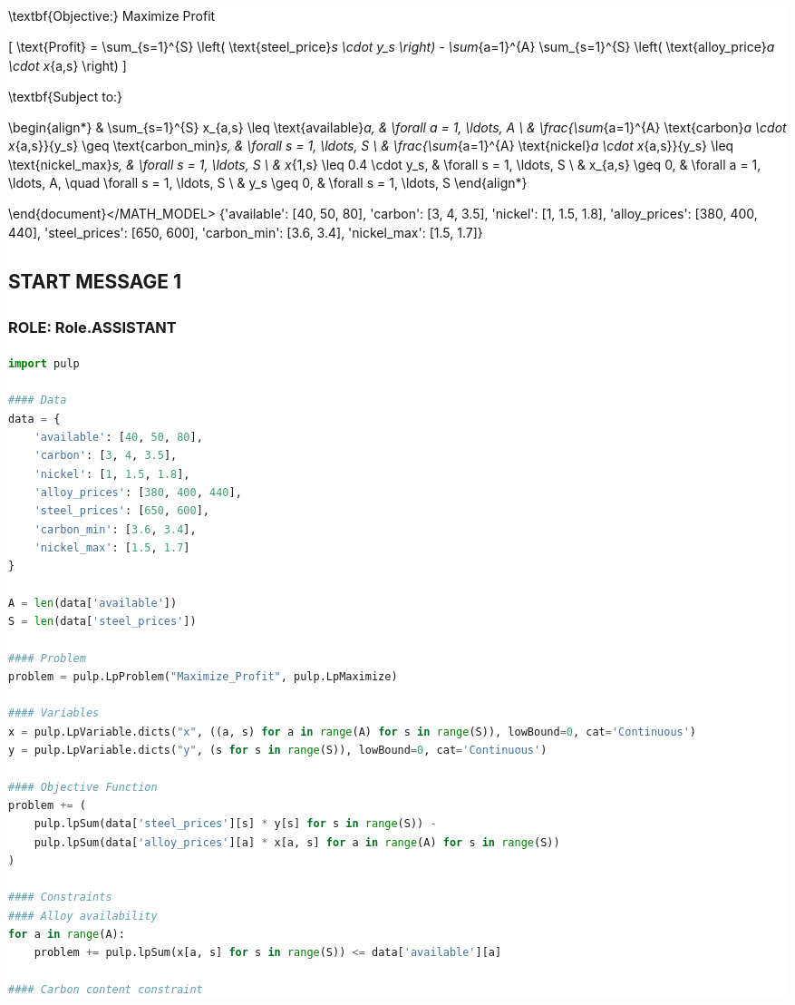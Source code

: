 \textbf{Objective:} Maximize Profit

\[
\text{Profit} = \sum_{s=1}^{S} \left( \text{steel\_price}_s \cdot y_s \right) - \sum_{a=1}^{A} \sum_{s=1}^{S} \left( \text{alloy\_price}_a \cdot x_{a,s} \right)
\]

\textbf{Subject to:}

\begin{align*}
& \sum_{s=1}^{S} x_{a,s} \leq \text{available}_a, & \forall a = 1, \ldots, A \\
& \frac{\sum_{a=1}^{A} \text{carbon}_a \cdot x_{a,s}}{y_s} \geq \text{carbon\_min}_s, & \forall s = 1, \ldots, S \\
& \frac{\sum_{a=1}^{A} \text{nickel}_a \cdot x_{a,s}}{y_s} \leq \text{nickel\_max}_s, & \forall s = 1, \ldots, S \\
& x_{1,s} \leq 0.4 \cdot y_s, & \forall s = 1, \ldots, S \\
& x_{a,s} \geq 0, & \forall a = 1, \ldots, A, \quad \forall s = 1, \ldots, S \\
& y_s \geq 0, & \forall s = 1, \ldots, S
\end{align*}

\end{document}</MATH_MODEL>
<DATA>
{'available': [40, 50, 80], 'carbon': [3, 4, 3.5], 'nickel': [1, 1.5, 1.8], 'alloy_prices': [380, 400, 440], 'steel_prices': [650, 600], 'carbon_min': [3.6, 3.4], 'nickel_max': [1.5, 1.7]}</DATA>


## START MESSAGE 1 
### ROLE: Role.ASSISTANT
```python
import pulp

#### Data
data = {
    'available': [40, 50, 80], 
    'carbon': [3, 4, 3.5], 
    'nickel': [1, 1.5, 1.8], 
    'alloy_prices': [380, 400, 440], 
    'steel_prices': [650, 600], 
    'carbon_min': [3.6, 3.4], 
    'nickel_max': [1.5, 1.7]
}

A = len(data['available'])
S = len(data['steel_prices'])

#### Problem
problem = pulp.LpProblem("Maximize_Profit", pulp.LpMaximize)

#### Variables
x = pulp.LpVariable.dicts("x", ((a, s) for a in range(A) for s in range(S)), lowBound=0, cat='Continuous')
y = pulp.LpVariable.dicts("y", (s for s in range(S)), lowBound=0, cat='Continuous')

#### Objective Function
problem += (
    pulp.lpSum(data['steel_prices'][s] * y[s] for s in range(S)) -
    pulp.lpSum(data['alloy_prices'][a] * x[a, s] for a in range(A) for s in range(S))
)

#### Constraints
#### Alloy availability
for a in range(A):
    problem += pulp.lpSum(x[a, s] for s in range(S)) <= data['available'][a]

#### Carbon content constraint
```